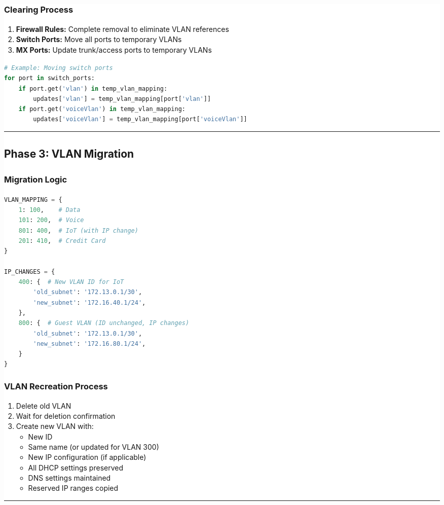 ### Clearing Process
1. **Firewall Rules:** Complete removal to eliminate VLAN references
2. **Switch Ports:** Move all ports to temporary VLANs
3. **MX Ports:** Update trunk/access ports to temporary VLANs

```python
# Example: Moving switch ports
for port in switch_ports:
    if port.get('vlan') in temp_vlan_mapping:
        updates['vlan'] = temp_vlan_mapping[port['vlan']]
    if port.get('voiceVlan') in temp_vlan_mapping:
        updates['voiceVlan'] = temp_vlan_mapping[port['voiceVlan']]
```

---

## Phase 3: VLAN Migration

### Migration Logic
```python
VLAN_MAPPING = {
    1: 100,    # Data
    101: 200,  # Voice
    801: 400,  # IoT (with IP change)
    201: 410,  # Credit Card
}

IP_CHANGES = {
    400: {  # New VLAN ID for IoT
        'old_subnet': '172.13.0.1/30',
        'new_subnet': '172.16.40.1/24',
    },
    800: {  # Guest VLAN (ID unchanged, IP changes)
        'old_subnet': '172.13.0.1/30',
        'new_subnet': '172.16.80.1/24',
    }
}
```

### VLAN Recreation Process
1. Delete old VLAN
2. Wait for deletion confirmation
3. Create new VLAN with:
   - New ID
   - Same name (or updated for VLAN 300)
   - New IP configuration (if applicable)
   - All DHCP settings preserved
   - DNS settings maintained
   - Reserved IP ranges copied

---
